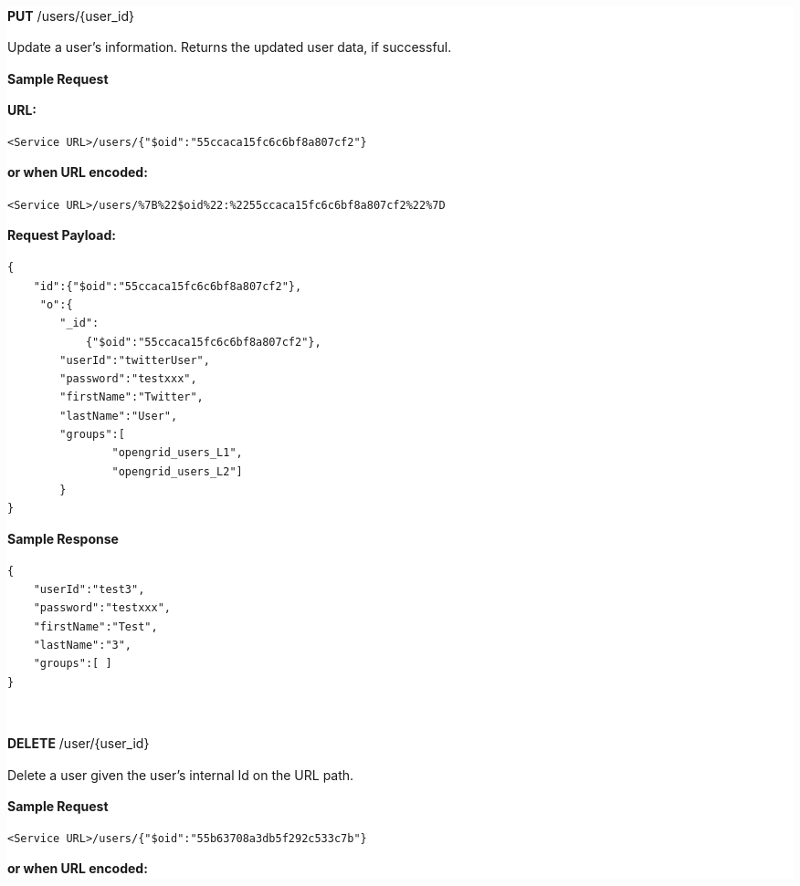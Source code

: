 <p><b>PUT</b> /users/{user_id}</p>
<p>Update a user’s information. Returns the updated user data, if successful.</p>

<p><b>Sample Request</b></p>
<p><b>URL:</b></p>

```
<Service URL>/users/{"$oid":"55ccaca15fc6c6bf8a807cf2"}
```

<p><b>or when URL encoded:</b></p>

```
<Service URL>/users/%7B%22$oid%22:%2255ccaca15fc6c6bf8a807cf2%22%7D
```

<p><b>Request Payload:</b></p>

```
{
	"id":{"$oid":"55ccaca15fc6c6bf8a807cf2"},
	 "o":{
		"_id":
			{"$oid":"55ccaca15fc6c6bf8a807cf2"},
		"userId":"twitterUser",
		"password":"testxxx",
		"firstName":"Twitter",
		"lastName":"User",
		"groups":[
				"opengrid_users_L1",
				"opengrid_users_L2"]
		}
}
```

<p><b>Sample Response</b></p>

```
{
 	"userId":"test3",
	"password":"testxxx",
	"firstName":"Test",
	"lastName":"3",
	"groups":[ ]
}
```
<br>
<p><b>DELETE</b> /user/{user_id}</p>

<p>Delete a user given the user’s internal Id on the URL path.</p>

<p><b>Sample Request</b></p>

```
<Service URL>/users/{"$oid":"55b63708a3db5f292c533c7b"}
```

<p><b>or when URL encoded:</b></p>
